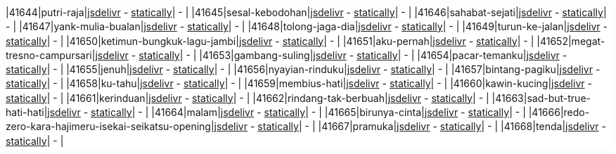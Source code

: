 |41644|putri-raja|[jsdelivr](https://cdn.jsdelivr.net/gh/dbchord/c7-3-6/40001-45000/41501-42000/putri-raja.webp) - [statically](https://cdn.statically.io/gh/dbchord/c7-3-6/i/40001-45000/41501-42000/putri-raja.webp)| - |
|41645|sesal-kebodohan|[jsdelivr](https://cdn.jsdelivr.net/gh/dbchord/c7-3-6/40001-45000/41501-42000/sesal-kebodohan.webp) - [statically](https://cdn.statically.io/gh/dbchord/c7-3-6/i/40001-45000/41501-42000/sesal-kebodohan.webp)| - |
|41646|sahabat-sejati|[jsdelivr](https://cdn.jsdelivr.net/gh/dbchord/c7-3-6/40001-45000/41501-42000/sahabat-sejati.webp) - [statically](https://cdn.statically.io/gh/dbchord/c7-3-6/i/40001-45000/41501-42000/sahabat-sejati.webp)| - |
|41647|yank-mulia-bualan|[jsdelivr](https://cdn.jsdelivr.net/gh/dbchord/c7-3-6/40001-45000/41501-42000/yank-mulia-bualan.webp) - [statically](https://cdn.statically.io/gh/dbchord/c7-3-6/i/40001-45000/41501-42000/yank-mulia-bualan.webp)| - |
|41648|tolong-jaga-dia|[jsdelivr](https://cdn.jsdelivr.net/gh/dbchord/c7-3-6/40001-45000/41501-42000/tolong-jaga-dia.webp) - [statically](https://cdn.statically.io/gh/dbchord/c7-3-6/i/40001-45000/41501-42000/tolong-jaga-dia.webp)| - |
|41649|turun-ke-jalan|[jsdelivr](https://cdn.jsdelivr.net/gh/dbchord/c7-3-6/40001-45000/41501-42000/turun-ke-jalan.webp) - [statically](https://cdn.statically.io/gh/dbchord/c7-3-6/i/40001-45000/41501-42000/turun-ke-jalan.webp)| - |
|41650|ketimun-bungkuk-lagu-jambi|[jsdelivr](https://cdn.jsdelivr.net/gh/dbchord/c7-3-6/40001-45000/41501-42000/ketimun-bungkuk-lagu-jambi.webp) - [statically](https://cdn.statically.io/gh/dbchord/c7-3-6/i/40001-45000/41501-42000/ketimun-bungkuk-lagu-jambi.webp)| - |
|41651|aku-pernah|[jsdelivr](https://cdn.jsdelivr.net/gh/dbchord/c7-3-6/40001-45000/41501-42000/aku-pernah.webp) - [statically](https://cdn.statically.io/gh/dbchord/c7-3-6/i/40001-45000/41501-42000/aku-pernah.webp)| - |
|41652|megat-tresno-campursari|[jsdelivr](https://cdn.jsdelivr.net/gh/dbchord/c7-3-6/40001-45000/41501-42000/megat-tresno-campursari.webp) - [statically](https://cdn.statically.io/gh/dbchord/c7-3-6/i/40001-45000/41501-42000/megat-tresno-campursari.webp)| - |
|41653|gambang-suling|[jsdelivr](https://cdn.jsdelivr.net/gh/dbchord/c7-3-6/40001-45000/41501-42000/gambang-suling.webp) - [statically](https://cdn.statically.io/gh/dbchord/c7-3-6/i/40001-45000/41501-42000/gambang-suling.webp)| - |
|41654|pacar-temanku|[jsdelivr](https://cdn.jsdelivr.net/gh/dbchord/c7-3-6/40001-45000/41501-42000/pacar-temanku.webp) - [statically](https://cdn.statically.io/gh/dbchord/c7-3-6/i/40001-45000/41501-42000/pacar-temanku.webp)| - |
|41655|jenuh|[jsdelivr](https://cdn.jsdelivr.net/gh/dbchord/c7-3-6/40001-45000/41501-42000/jenuh.webp) - [statically](https://cdn.statically.io/gh/dbchord/c7-3-6/i/40001-45000/41501-42000/jenuh.webp)| - |
|41656|nyayian-rinduku|[jsdelivr](https://cdn.jsdelivr.net/gh/dbchord/c7-3-6/40001-45000/41501-42000/nyayian-rinduku.webp) - [statically](https://cdn.statically.io/gh/dbchord/c7-3-6/i/40001-45000/41501-42000/nyayian-rinduku.webp)| - |
|41657|bintang-pagiku|[jsdelivr](https://cdn.jsdelivr.net/gh/dbchord/c7-3-6/40001-45000/41501-42000/bintang-pagiku.webp) - [statically](https://cdn.statically.io/gh/dbchord/c7-3-6/i/40001-45000/41501-42000/bintang-pagiku.webp)| - |
|41658|ku-tahu|[jsdelivr](https://cdn.jsdelivr.net/gh/dbchord/c7-3-6/40001-45000/41501-42000/ku-tahu.webp) - [statically](https://cdn.statically.io/gh/dbchord/c7-3-6/i/40001-45000/41501-42000/ku-tahu.webp)| - |
|41659|membius-hati|[jsdelivr](https://cdn.jsdelivr.net/gh/dbchord/c7-3-6/40001-45000/41501-42000/membius-hati.webp) - [statically](https://cdn.statically.io/gh/dbchord/c7-3-6/i/40001-45000/41501-42000/membius-hati.webp)| - |
|41660|kawin-kucing|[jsdelivr](https://cdn.jsdelivr.net/gh/dbchord/c7-3-6/40001-45000/41501-42000/kawin-kucing.webp) - [statically](https://cdn.statically.io/gh/dbchord/c7-3-6/i/40001-45000/41501-42000/kawin-kucing.webp)| - |
|41661|kerinduan|[jsdelivr](https://cdn.jsdelivr.net/gh/dbchord/c7-3-6/40001-45000/41501-42000/kerinduan.webp) - [statically](https://cdn.statically.io/gh/dbchord/c7-3-6/i/40001-45000/41501-42000/kerinduan.webp)| - |
|41662|rindang-tak-berbuah|[jsdelivr](https://cdn.jsdelivr.net/gh/dbchord/c7-3-6/40001-45000/41501-42000/rindang-tak-berbuah.webp) - [statically](https://cdn.statically.io/gh/dbchord/c7-3-6/i/40001-45000/41501-42000/rindang-tak-berbuah.webp)| - |
|41663|sad-but-true-hati-hati|[jsdelivr](https://cdn.jsdelivr.net/gh/dbchord/c7-3-6/40001-45000/41501-42000/sad-but-true-hati-hati.webp) - [statically](https://cdn.statically.io/gh/dbchord/c7-3-6/i/40001-45000/41501-42000/sad-but-true-hati-hati.webp)| - |
|41664|malam|[jsdelivr](https://cdn.jsdelivr.net/gh/dbchord/c7-3-6/40001-45000/41501-42000/malam.webp) - [statically](https://cdn.statically.io/gh/dbchord/c7-3-6/i/40001-45000/41501-42000/malam.webp)| - |
|41665|birunya-cinta|[jsdelivr](https://cdn.jsdelivr.net/gh/dbchord/c7-3-6/40001-45000/41501-42000/birunya-cinta.webp) - [statically](https://cdn.statically.io/gh/dbchord/c7-3-6/i/40001-45000/41501-42000/birunya-cinta.webp)| - |
|41666|redo-zero-kara-hajimeru-isekai-seikatsu-opening|[jsdelivr](https://cdn.jsdelivr.net/gh/dbchord/c7-3-6/40001-45000/41501-42000/redo-zero-kara-hajimeru-isekai-seikatsu-opening.webp) - [statically](https://cdn.statically.io/gh/dbchord/c7-3-6/i/40001-45000/41501-42000/redo-zero-kara-hajimeru-isekai-seikatsu-opening.webp)| - |
|41667|pramuka|[jsdelivr](https://cdn.jsdelivr.net/gh/dbchord/c7-3-6/40001-45000/41501-42000/pramuka.webp) - [statically](https://cdn.statically.io/gh/dbchord/c7-3-6/i/40001-45000/41501-42000/pramuka.webp)| - |
|41668|tenda|[jsdelivr](https://cdn.jsdelivr.net/gh/dbchord/c7-3-6/40001-45000/41501-42000/tenda.webp) - [statically](https://cdn.statically.io/gh/dbchord/c7-3-6/i/40001-45000/41501-42000/tenda.webp)| - |
